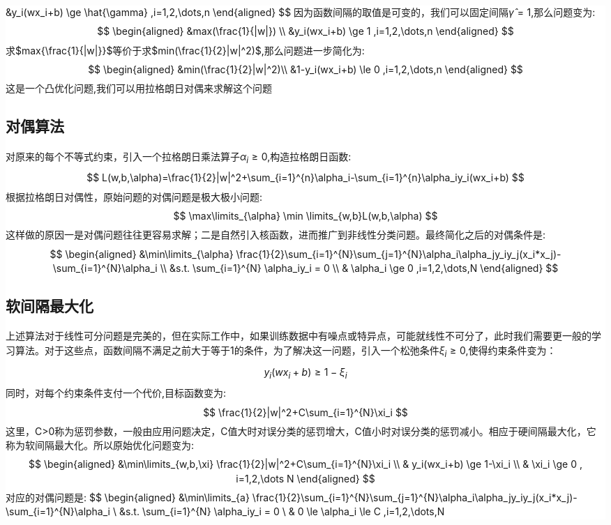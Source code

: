 &y_i(wx_i+b) \ge \hat{\gamma} ,i=1,2,\dots,n
\end{aligned}
$$
因为函数间隔的取值是可变的，我们可以固定间隔$\hat{\gamma}=1$,那么问题变为:
$$
\begin{aligned}
&max(\frac{1}{|w|}) \\
&y_i(wx_i+b) \ge 1 ,i=1,2,\dots,n
\end{aligned}
$$
求$max{\frac{1}{|w|}}$等价于求$min(\frac{1}{2}|w|^2)$,那么问题进一步简化为:
$$
\begin{aligned}
&min(\frac{1}{2}|w|^2)\\
&1-y_i(wx_i+b) \le 0 ,i=1,2,\dots,n
\end{aligned}
$$
这是一个凸优化问题,我们可以用拉格朗日对偶来求解这个问题
## 对偶算法
对原来的每个不等式约束，引入一个拉格朗日乘法算子$\alpha_i \ge 0$,构造拉格朗日函数:
$$
L(w,b,\alpha)=\frac{1}{2}|w|^2+\sum_{i=1}^{n}\alpha_i-\sum_{i=1}^{n}\alpha_iy_i(wx_i+b)
$$
根据拉格朗日对偶性，原始问题的对偶问题是极大极小问题:
$$
\max\limits_{\alpha} \min \limits_{w,b}L(w,b,\alpha)
$$
这样做的原因一是对偶问题往往更容易求解；二是自然引入核函数，进而推广到非线性分类问题。最终简化之后的对偶条件是:
$$
\begin{aligned}
    &\min\limits_{\alpha} \frac{1}{2}\sum_{i=1}^{N}\sum_{j=1}^{N}\alpha_i\alpha_jy_iy_j(x_i*x_j)-\sum_{i=1}^{N}\alpha_i  \\
    &s.t. \sum_{i=1}^{N} \alpha_iy_i = 0 \\
    & \alpha_i \ge 0 ,i=1,2,\dots,N
\end{aligned}
$$
## 软间隔最大化
上述算法对于线性可分问题是完美的，但在实际工作中，如果训练数据中有噪点或特异点，可能就线性不可分了，此时我们需要更一般的学习算法。对于这些点，函数间隔不满足之前大于等于1的条件，为了解决这一问题，引入一个松弛条件$\xi_i \ge 0$,使得约束条件变为：
$$
y_i(wx_i+b) \ge 1-\xi_i
$$
同时，对每个约束条件支付一个代价,目标函数变为:
$$
\frac{1}{2}|w|^2+C\sum_{i=1}^{N}\xi_i
$$
这里，C>0称为惩罚参数，一般由应用问题决定，C值大时对误分类的惩罚增大，C值小时对误分类的惩罚减小。相应于硬间隔最大化，它称为软间隔最大化。所以原始优化问题变为:
$$
\begin{aligned}
    &\min\limits_{w,b,\xi} \frac{1}{2}|w|^2+C\sum_{i=1}^{N}\xi_i \\
    & y_i(wx_i+b) \ge 1-\xi_i \\
    & \xi_i \ge 0 , i=1,2,\dots N
\end{aligned}
$$
对应的对偶问题是:
$$
\begin{aligned}
    &\min\limits_{a}  \frac{1}{2}\sum_{i=1}^{N}\sum_{j=1}^{N}\alpha_i\alpha_jy_iy_j(x_i*x_j)-\sum_{i=1}^{N}\alpha_i \\
 &s.t. \sum_{i=1}^{N} \alpha_iy_i = 0 \\
& 0 \le \alpha_i \le C ,i=1,2,\dots,N